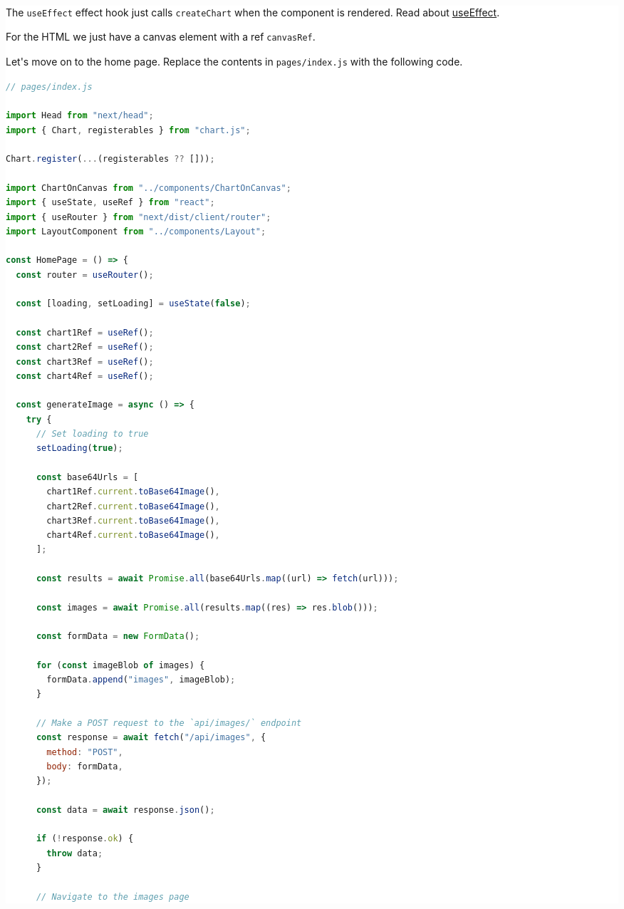 The `useEffect` effect hook just calls `createChart` when the component is rendered. Read about [useEffect](https://reactjs.org/docs/hooks-reference.html#useeffect).

For the HTML we just have a canvas element with a ref `canvasRef`.

Let's move on to the home page. Replace the contents in `pages/index.js` with the following code.

```jsx
// pages/index.js

import Head from "next/head";
import { Chart, registerables } from "chart.js";

Chart.register(...(registerables ?? []));

import ChartOnCanvas from "../components/ChartOnCanvas";
import { useState, useRef } from "react";
import { useRouter } from "next/dist/client/router";
import LayoutComponent from "../components/Layout";

const HomePage = () => {
  const router = useRouter();

  const [loading, setLoading] = useState(false);

  const chart1Ref = useRef();
  const chart2Ref = useRef();
  const chart3Ref = useRef();
  const chart4Ref = useRef();

  const generateImage = async () => {
    try {
      // Set loading to true
      setLoading(true);

      const base64Urls = [
        chart1Ref.current.toBase64Image(),
        chart2Ref.current.toBase64Image(),
        chart3Ref.current.toBase64Image(),
        chart4Ref.current.toBase64Image(),
      ];

      const results = await Promise.all(base64Urls.map((url) => fetch(url)));

      const images = await Promise.all(results.map((res) => res.blob()));

      const formData = new FormData();

      for (const imageBlob of images) {
        formData.append("images", imageBlob);
      }

      // Make a POST request to the `api/images/` endpoint
      const response = await fetch("/api/images", {
        method: "POST",
        body: formData,
      });

      const data = await response.json();

      if (!response.ok) {
        throw data;
      }

      // Navigate to the images page
```